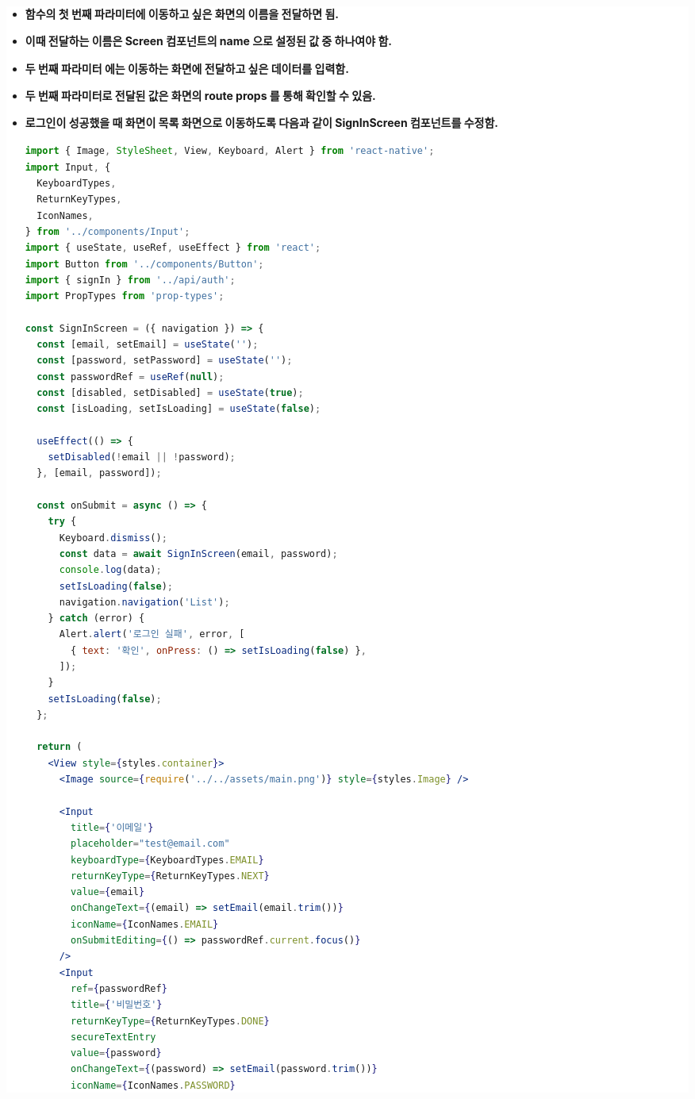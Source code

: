 - **함수의 첫 번째 파라미터에 이동하고 싶은 화면의 이름을 전달하면 됨.**
- **이때 전달하는 이름은 Screen 컴포넌트의 name 으로 설정된 값 중 하나여야 함.**
- **두 번째 파라미터 에는 이동하는 화면에 전달하고 싶은 데이터를 입력함.**
- **두 번째 파라미터로 전달된 값은 화면의 route props 를 통해 확인할 수 있음.**
- **로그인이 성공했을 때 화면이 목록 화면으로 이동하도록 다음과 같이 SignInScreen 컴포넌트를 수정함.**
    
    ```jsx
    import { Image, StyleSheet, View, Keyboard, Alert } from 'react-native';
    import Input, {
      KeyboardTypes,
      ReturnKeyTypes,
      IconNames,
    } from '../components/Input';
    import { useState, useRef, useEffect } from 'react';
    import Button from '../components/Button';
    import { signIn } from '../api/auth';
    import PropTypes from 'prop-types';
    
    const SignInScreen = ({ navigation }) => {
      const [email, setEmail] = useState('');
      const [password, setPassword] = useState('');
      const passwordRef = useRef(null);
      const [disabled, setDisabled] = useState(true);
      const [isLoading, setIsLoading] = useState(false);
    
      useEffect(() => {
        setDisabled(!email || !password);
      }, [email, password]);
    
      const onSubmit = async () => {
        try {
          Keyboard.dismiss();
          const data = await SignInScreen(email, password);
          console.log(data);
          setIsLoading(false);
          navigation.navigation('List');
        } catch (error) {
          Alert.alert('로그인 실패', error, [
            { text: '확인', onPress: () => setIsLoading(false) },
          ]);
        }
        setIsLoading(false);
      };
    
      return (
        <View style={styles.container}>
          <Image source={require('../../assets/main.png')} style={styles.Image} />
    
          <Input
            title={'이메일'}
            placeholder="test@email.com"
            keyboardType={KeyboardTypes.EMAIL}
            returnKeyType={ReturnKeyTypes.NEXT}
            value={email}
            onChangeText={(email) => setEmail(email.trim())}
            iconName={IconNames.EMAIL}
            onSubmitEditing={() => passwordRef.current.focus()}
          />
          <Input
            ref={passwordRef}
            title={'비밀번호'}
            returnKeyType={ReturnKeyTypes.DONE}
            secureTextEntry
            value={password}
            onChangeText={(password) => setEmail(password.trim())}
            iconName={IconNames.PASSWORD}